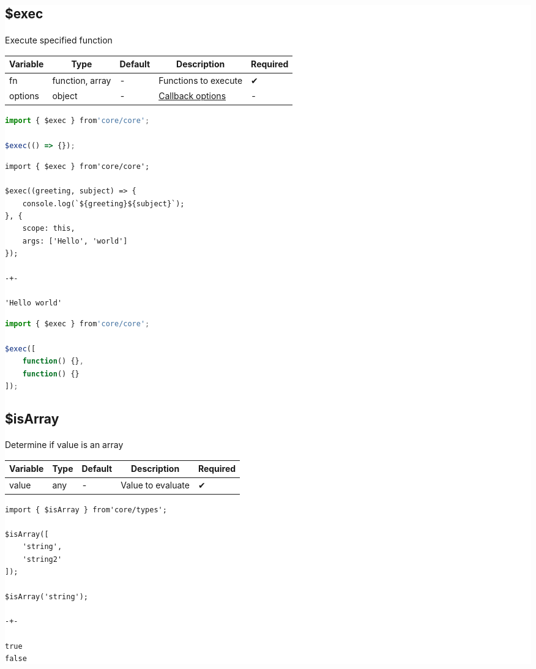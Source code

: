 ## $exec

Execute specified function

| Variable | Type            | Default | Description                    | Required |
|----------|-----------------|---------|--------------------------------|----------|
| fn       | function, array | -       | Functions to execute           | ✔        |
| options  | object          | -       | [Callback options](#callbacks) | -        |

```js
import { $exec } from'core/core';

$exec(() => {});
```

```js|js
import { $exec } from'core/core';

$exec((greeting, subject) => {
    console.log(`${greeting}${subject}`);
}, {
    scope: this,
    args: ['Hello', 'world']
});

-+-

'Hello world'
```


```js
import { $exec } from'core/core';

$exec([
    function() {},
    function() {}
]);
```

## $isArray

Determine if value is an array

| Variable | Type | Default | Description       | Required |
|----------|------|---------|-------------------|----------|
| value    | any  | -       | Value to evaluate | ✔        |

```js|js
import { $isArray } from'core/types';

$isArray([
    'string',
    'string2'
]);

$isArray('string');

-+-

true
false
```
